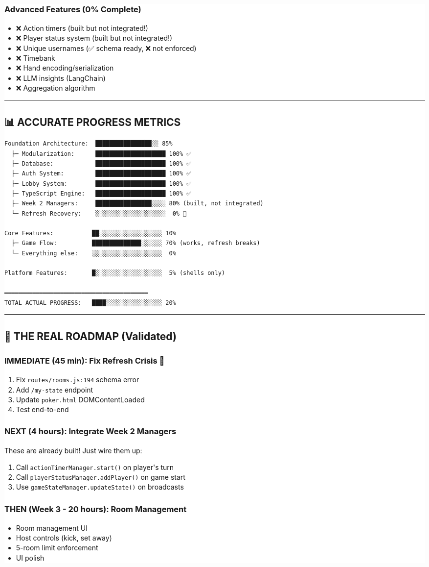 ### Advanced Features (0% Complete)
- ❌ Action timers (built but not integrated!)
- ❌ Player status system (built but not integrated!)
- ❌ Unique usernames (✅ schema ready, ❌ not enforced)
- ❌ Timebank
- ❌ Hand encoding/serialization
- ❌ LLM insights (LangChain)
- ❌ Aggregation algorithm

---

## 📊 ACCURATE PROGRESS METRICS

```
Foundation Architecture:  ████████████████░░ 85%
  ├─ Modularization:      ████████████████████ 100% ✅
  ├─ Database:            ████████████████████ 100% ✅
  ├─ Auth System:         ████████████████████ 100% ✅
  ├─ Lobby System:        ████████████████████ 100% ✅
  ├─ TypeScript Engine:   ████████████████████ 100% ✅
  ├─ Week 2 Managers:     ████████████████░░░░ 80% (built, not integrated)
  └─ Refresh Recovery:    ░░░░░░░░░░░░░░░░░░░░  0% 🔴

Core Features:           ██░░░░░░░░░░░░░░░░░░ 10%
  ├─ Game Flow:          ██████████████░░░░░░ 70% (works, refresh breaks)
  └─ Everything else:    ░░░░░░░░░░░░░░░░░░░░  0%

Platform Features:       █░░░░░░░░░░░░░░░░░░░  5% (shells only)

━━━━━━━━━━━━━━━━━━━━━━━━━━━━━━━━━━━━━━━━━
TOTAL ACTUAL PROGRESS:   ████░░░░░░░░░░░░░░░░ 20%
```

---

## 🎯 THE REAL ROADMAP (Validated)

### **IMMEDIATE (45 min):** Fix Refresh Crisis 🔴
1. Fix `routes/rooms.js:194` schema error
2. Add `/my-state` endpoint
3. Update `poker.html` DOMContentLoaded
4. Test end-to-end

### **NEXT (4 hours):** Integrate Week 2 Managers
These are already built! Just wire them up:
1. Call `actionTimerManager.start()` on player's turn
2. Call `playerStatusManager.addPlayer()` on game start
3. Use `gameStateManager.updateState()` on broadcasts

### **THEN (Week 3 - 20 hours):** Room Management
- Room management UI
- Host controls (kick, set away)
- 5-room limit enforcement
- UI polish
